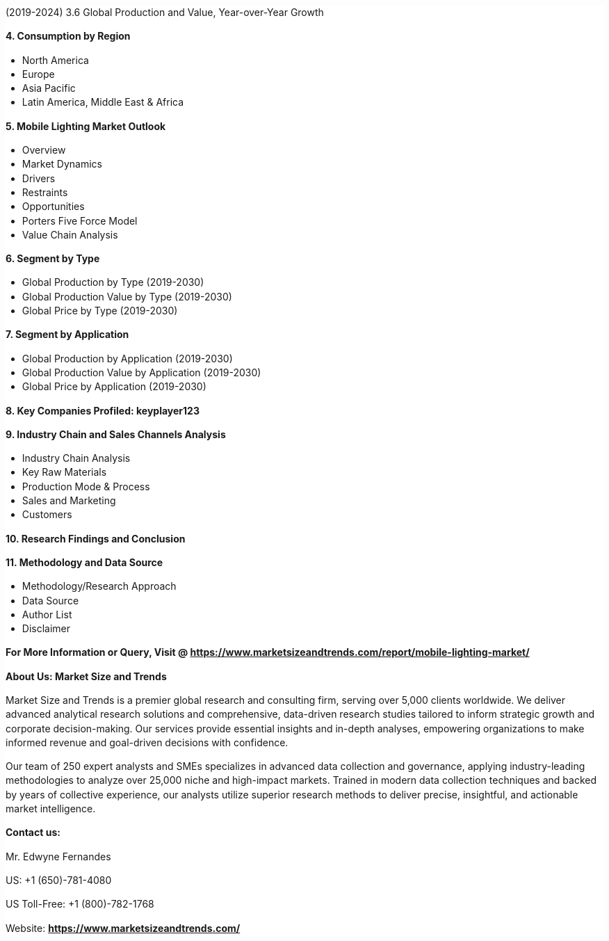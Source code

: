 (2019-2024) 3.6 Global Production and Value, Year-over-Year Growth</li></ul><p><strong>4. Consumption by Region</strong></p><ul><li>North America</li><li>Europe</li><li>Asia Pacific</li><li>Latin America, Middle East &amp; Africa</li></ul><p><strong>5. Mobile Lighting Market Outlook</strong></p><ul><li>Overview</li><li>Market Dynamics</li><li>Drivers</li><li>Restraints</li><li>Opportunities</li><li>Porters Five Force Model</li><li>Value Chain Analysis&nbsp;</li></ul><p><strong>6. Segment by Type</strong></p><ul><li>Global Production by Type (2019-2030)</li><li>Global Production Value by Type (2019-2030)</li><li>Global Price by Type (2019-2030)</li></ul><p><strong>7. Segment by Application</strong></p><ul><li>Global Production by Application (2019-2030)</li><li>Global Production Value by Application (2019-2030)</li><li>Global Price by Application (2019-2030)</li></ul><p><strong>8. Key Companies Profiled: keyplayer123</strong></p><p><strong>9. Industry Chain and Sales Channels Analysis</strong></p><ul><li>Industry Chain Analysis</li><li>Key Raw Materials</li><li>Production Mode &amp; Process</li><li>Sales and Marketing</li><li>Customers</li></ul><p><strong>10. Research Findings and Conclusion</strong></p><p><strong>11. Methodology and Data Source</strong></p><ul><li>Methodology/Research Approach</li><li>Data Source</li><li>Author List</li><li>Disclaimer</li></ul></p><p><strong>For More Information or Query, Visit @ <a href="https://www.marketsizeandtrends.com/report/mobile-lighting-market/">https://www.marketsizeandtrends.com/report/mobile-lighting-market/</a></strong></p><p><strong>About Us: Market Size and Trends</strong></p><p>Market Size and Trends is a premier global research and consulting firm, serving over 5,000 clients worldwide. We deliver advanced analytical research solutions and comprehensive, data-driven research studies tailored to inform strategic growth and corporate decision-making. Our services provide essential insights and in-depth analyses, empowering organizations to make informed revenue and goal-driven decisions with confidence.</p><p>Our team of 250 expert analysts and SMEs specializes in advanced data collection and governance, applying industry-leading methodologies to analyze over 25,000 niche and high-impact markets. Trained in modern data collection techniques and backed by years of collective experience, our analysts utilize superior research methods to deliver precise, insightful, and actionable market intelligence.</p><p><strong>Contact us:</strong></p><p>Mr. Edwyne Fernandes</p><p>US: +1 (650)-781-4080</p><p>US Toll-Free: +1 (800)-782-1768</p><p>Website: <strong><a href="https://www.marketsizeandtrends.com/">https://www.marketsizeandtrends.com/</a></strong></p>
